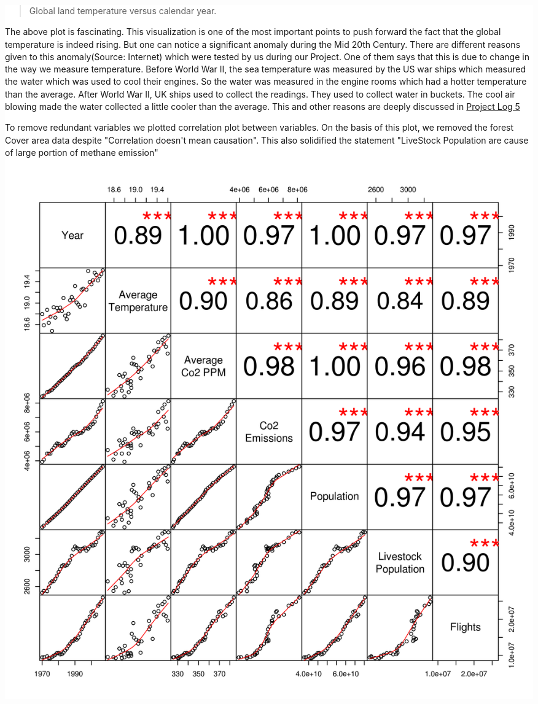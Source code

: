 </a>

> Global land temperature versus calendar year. 



The above plot is fascinating. This visualization is one of the most important points to push forward the fact that the global temperature is indeed rising. But one can notice a significant anomaly during the Mid 20th Century. There are different reasons given to this anomaly(Source: Internet) which were tested by us during our Project. One of them says that this is due to change in the way we measure temperature. Before World War II, the sea temperature was measured by the US war ships which measured the water which was used to cool their engines. So the water was measured in the engine rooms which had a hotter temperature than the average. After World War II, UK ships used to collect the readings. They used to collect water in buckets. The cool air blowing made the water collected a little cooler than the average. This and other reasons are deeply discussed in [Project Log 5](https://github.com/iitgoa-ml/climate-change/blob/master/Project%20Logs/PLog_D5.md)

To remove redundant variables we plotted correlation plot between variables. On the basis of this plot, we removed the forest Cover area data despite "Correlation doesn't mean causation". This also solidified the statement "LiveStock Population are cause of large portion of methane emission"


![matrix plot](./Visualisations/20180723-HQ-matrix_plot_without_forest_area-1970-2007.png)